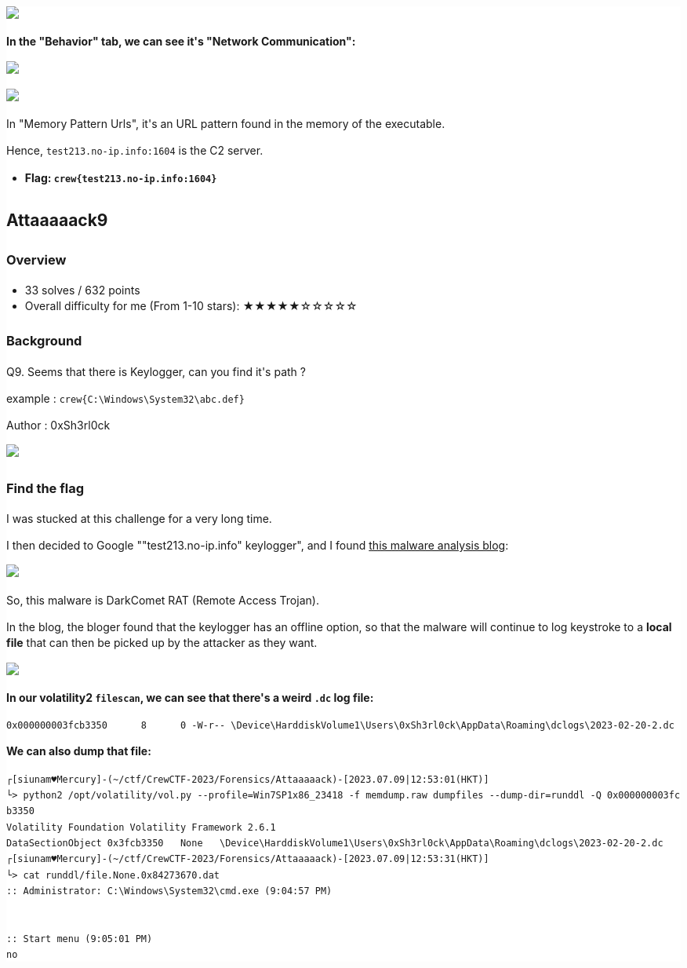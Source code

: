 ![](https://raw.githubusercontent.com/siunam321/CTF-Writeups/main/CrewCTF-2023/images/Pasted%20image%2020230708224516.png)

**In the "Behavior" tab, we can see it's "Network Communication":**

![](https://raw.githubusercontent.com/siunam321/CTF-Writeups/main/CrewCTF-2023/images/Pasted%20image%2020230708224547.png)

![](https://raw.githubusercontent.com/siunam321/CTF-Writeups/main/CrewCTF-2023/images/Pasted%20image%2020230708224603.png)

In "Memory Pattern Urls", it's an URL pattern found in the memory of the executable.

Hence, `test213.no-ip.info:1604` is the C2 server.

- **Flag: `crew{test213.no-ip.info:1604}`**

## Attaaaaack9

### Overview

- 33 solves / 632 points
- Overall difficulty for me (From 1-10 stars): ★★★★★☆☆☆☆☆

### Background

Q9. Seems that there is Keylogger, can you find it's path ?

example : `crew{C:\Windows\System32\abc.def}`

Author : 0xSh3rl0ck

![](https://raw.githubusercontent.com/siunam321/CTF-Writeups/main/CrewCTF-2023/images/Pasted%20image%2020230710142923.png)

### Find the flag

I was stucked at this challenge for a very long time.

I then decided to Google ""test213.no-ip.info" keylogger", and I found [this malware analysis blog](http://www.tekdefense.com/news/tag/malware-analysis):

![](https://raw.githubusercontent.com/siunam321/CTF-Writeups/main/CrewCTF-2023/images/Pasted%20image%2020230709124728.png)

So, this malware is DarkComet RAT (Remote Access Trojan).

In the blog, the bloger found that the keylogger has an offline option, so that the malware will continue to log keystroke to a **local file** that can then be picked up by the attacker as they want.

![](https://raw.githubusercontent.com/siunam321/CTF-Writeups/main/CrewCTF-2023/images/Pasted%20image%2020230709125155.png)

**In our volatility2 `filescan`, we can see that there's a weird `.dc` log file:**
```shell
0x000000003fcb3350      8      0 -W-r-- \Device\HarddiskVolume1\Users\0xSh3rl0ck\AppData\Roaming\dclogs\2023-02-20-2.dc
```

**We can also dump that file:**
```shell
┌[siunam♥Mercury]-(~/ctf/CrewCTF-2023/Forensics/Attaaaaack)-[2023.07.09|12:53:01(HKT)]
└> python2 /opt/volatility/vol.py --profile=Win7SP1x86_23418 -f memdump.raw dumpfiles --dump-dir=runddl -Q 0x000000003fcb3350                  
Volatility Foundation Volatility Framework 2.6.1
DataSectionObject 0x3fcb3350   None   \Device\HarddiskVolume1\Users\0xSh3rl0ck\AppData\Roaming\dclogs\2023-02-20-2.dc
┌[siunam♥Mercury]-(~/ctf/CrewCTF-2023/Forensics/Attaaaaack)-[2023.07.09|12:53:31(HKT)]
└> cat runddl/file.None.0x84273670.dat
:: Administrator: C:\Windows\System32\cmd.exe (9:04:57 PM)


:: Start menu (9:05:01 PM)
no
```
